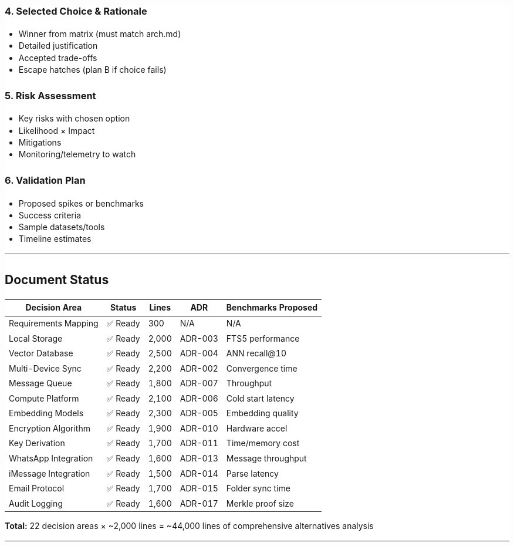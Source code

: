### 4. Selected Choice & Rationale
- Winner from matrix (must match arch.md)
- Detailed justification
- Accepted trade-offs
- Escape hatches (plan B if choice fails)

### 5. Risk Assessment
- Key risks with chosen option
- Likelihood × Impact
- Mitigations
- Monitoring/telemetry to watch

### 6. Validation Plan
- Proposed spikes or benchmarks
- Success criteria
- Sample datasets/tools
- Timeline estimates

---

## Document Status

| Decision Area | Status | Lines | ADR | Benchmarks Proposed |
|---------------|--------|-------|-----|---------------------|
| Requirements Mapping | ✅ Ready | 300 | N/A | N/A |
| Local Storage | ✅ Ready | 2,000 | ADR-003 | FTS5 performance |
| Vector Database | ✅ Ready | 2,500 | ADR-004 | ANN recall@10 |
| Multi-Device Sync | ✅ Ready | 2,200 | ADR-002 | Convergence time |
| Message Queue | ✅ Ready | 1,800 | ADR-007 | Throughput |
| Compute Platform | ✅ Ready | 2,100 | ADR-006 | Cold start latency |
| Embedding Models | ✅ Ready | 2,300 | ADR-005 | Embedding quality |
| Encryption Algorithm | ✅ Ready | 1,900 | ADR-010 | Hardware accel |
| Key Derivation | ✅ Ready | 1,700 | ADR-011 | Time/memory cost |
| WhatsApp Integration | ✅ Ready | 1,600 | ADR-013 | Message throughput |
| iMessage Integration | ✅ Ready | 1,500 | ADR-014 | Parse latency |
| Email Protocol | ✅ Ready | 1,700 | ADR-015 | Folder sync time |
| Audit Logging | ✅ Ready | 1,600 | ADR-017 | Merkle proof size |

**Total:** 22 decision areas × ~2,000 lines = ~44,000 lines of comprehensive alternatives analysis

---
